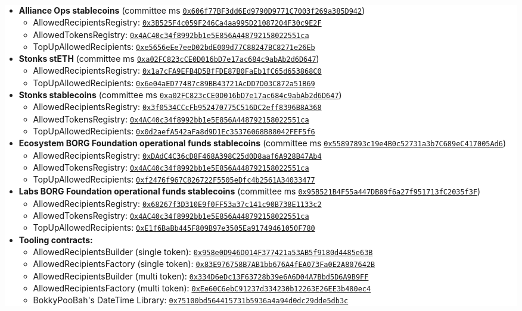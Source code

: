 - **Alliance Ops stablecoins** (committee ms [`0x606f77BF3dd6Ed9790D9771C7003f269a385D942`](https://app.safe.global/eth:0x606f77BF3dd6Ed9790D9771C7003f269a385D942/home))
  - AllowedRecipientsRegistry: [`0x3B525F4c059F246Ca4aa995D21087204F30c9E2F`](https://etherscan.io/address/0x3B525F4c059F246Ca4aa995D21087204F30c9E2F)
  - AllowedTokensRegistry: [`0x4AC40c34f8992bb1e5E856A448792158022551ca`](https://etherscan.io/address/0x4AC40c34f8992bb1e5E856A448792158022551ca)
  - TopUpAllowedRecipients: [`0xe5656eEe7eeD02bdE009d77C88247BC8271e26Eb`](https://etherscan.io/address/0xe5656eEe7eeD02bdE009d77C88247BC8271e26Eb)
- **Stonks stETH** (committee ms [`0xa02FC823cCE0D016bD7e17ac684c9abAb2d6D647`](https://app.safe.global/eth:0xa02FC823cCE0D016bD7e17ac684c9abAb2d6D647/home))
  - AllowedRecipientsRegistry: [`0x1a7cFA9EFB4D5BfFDE87B0FaEb1fC65d653868C0`](https://etherscan.io/address/0x1a7cFA9EFB4D5BfFDE87B0FaEb1fC65d653868C0)
  - TopUpAllowedRecipients: [`0x6e04aED774B7c89BB43721AcDD7D03C872a51B69`](https://etherscan.io/address/0x6e04aED774B7c89BB43721AcDD7D03C872a51B69)
- **Stonks stablecoins** (committee ms [`0xa02FC823cCE0D016bD7e17ac684c9abAb2d6D647`](https://app.safe.global/eth:0xa02FC823cCE0D016bD7e17ac684c9abAb2d6D647/home))
  - AllowedRecipientsRegistry: [`0x3f0534CCcFb952470775C516DC2eff8396B8A368`](https://etherscan.io/address/0x3f0534CCcFb952470775C516DC2eff8396B8A368)
  - AllowedTokensRegistry: [`0x4AC40c34f8992bb1e5E856A448792158022551ca`](https://etherscan.io/address/0x4AC40c34f8992bb1e5E856A448792158022551ca)
  - TopUpAllowedRecipients: [`0x0d2aefA542aFa8d9D1Ec35376068B88042FEF5f6`](https://etherscan.io/address/0x0d2aefA542aFa8d9D1Ec35376068B88042FEF5f6)
- **Ecosystem BORG Foundation operational funds stablecoins** (committee ms [`0x55897893c19e4B0c52731a3b7C689eC417005Ad6`](https://app.safe.global/home?safe=eth:0x55897893c19e4B0c52731a3b7C689eC417005Ad6))
  - AllowedRecipientsRegistry: [`0xDAdC4C36cD8F468A398C25d0D8aaf6A928B47Ab4`](https://etherscan.io/address/0xDAdC4C36cD8F468A398C25d0D8aaf6A928B47Ab4)
  - AllowedTokensRegistry: [`0x4AC40c34f8992bb1e5E856A448792158022551ca`](https://etherscan.io/address/0x4AC40c34f8992bb1e5E856A448792158022551ca)
  - TopUpAllowedRecipients: [`0xf2476f967C826722F5505eDfc4b2561A34033477`](https://etherscan.io/address/0xf2476f967C826722F5505eDfc4b2561A34033477)
- **Labs BORG Foundation operational funds stablecoins** (committee ms [`0x95B521B4F55a447DB89f6a27f951713fC2035f3F`](https://app.safe.global/home?safe=eth:0x95B521B4F55a447DB89f6a27f951713fC2035f3F))
  - AllowedRecipientsRegistry: [`0x68267f3D310E9f0FF53a37c141c90B738E1133c2`](https://etherscan.io/address/0x68267f3D310E9f0FF53a37c141c90B738E1133c2)
  - AllowedTokensRegistry: [`0x4AC40c34f8992bb1e5E856A448792158022551ca`](https://etherscan.io/address/0x4AC40c34f8992bb1e5E856A448792158022551ca)
  - TopUpAllowedRecipients: [`0xE1f6BaBb445F809B97e3505Ea91749461050F780`](https://etherscan.io/address/0xE1f6BaBb445F809B97e3505Ea91749461050F780)
- **Tooling contracts:**
  - AllowedRecipientsBuilder (single token): [`0x958e0D946D014F377421a53AB5f9180d4485e63B`](https://etherscan.io/address/0x958e0D946D014F377421a53AB5f9180d4485e63B)
  - AllowedRecipientsFactory (single token): [`0x83E976758B7AB1bb676A4fEA073Fa0E2A807642B`](https://etherscan.io/address/0x83E976758B7AB1bb676A4fEA073Fa0E2A807642B)
  - AllowedRecipientsBuilder (multi token): [`0x334D6eDc13F63728b39e6A6D04A7Bbd5D6A9B9FF`](https://etherscan.io/address/0x334D6eDc13F63728b39e6A6D04A7Bbd5D6A9B9FF)
  - AllowedRecipientsFactory (multi token): [`0xEe60C6ebC91237d334230b12263E26EE3b480ec4`](https://etherscan.io/address/0xEe60C6ebC91237d334230b12263E26EE3b480ec4)
  - BokkyPooBah's DateTime Library: [`0x75100bd564415731b5936a4a94d0dc29dde5db3c`](https://etherscan.io/address/0x75100bd564415731b5936a4a94d0dc29dde5db3c)
